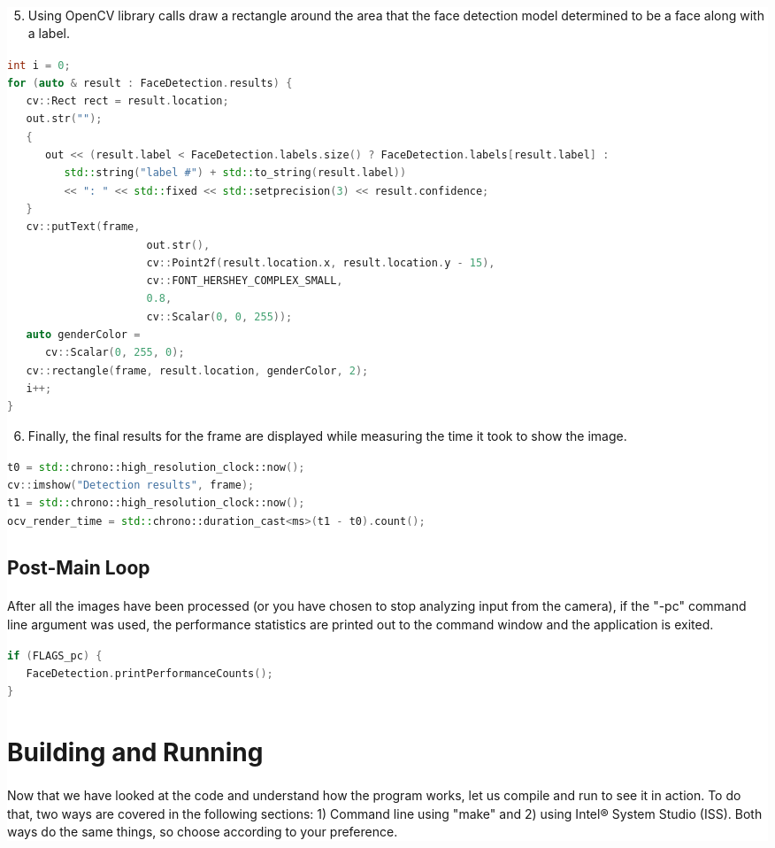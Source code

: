 
5. Using OpenCV library calls draw a rectangle around the area that the face detection model determined to be a face along with a label.

```cpp
int i = 0;
for (auto & result : FaceDetection.results) {
   cv::Rect rect = result.location;
   out.str("");
   {
      out << (result.label < FaceDetection.labels.size() ? FaceDetection.labels[result.label] :
         std::string("label #") + std::to_string(result.label))
         << ": " << std::fixed << std::setprecision(3) << result.confidence;
   }
   cv::putText(frame,
                      out.str(),
                      cv::Point2f(result.location.x, result.location.y - 15),
                      cv::FONT_HERSHEY_COMPLEX_SMALL,
                      0.8,
                      cv::Scalar(0, 0, 255));
   auto genderColor =
      cv::Scalar(0, 255, 0);
   cv::rectangle(frame, result.location, genderColor, 2);
   i++;
}
```


6. Finally, the final results for the frame are displayed while measuring the time it took to show the image.

```cpp
t0 = std::chrono::high_resolution_clock::now();
cv::imshow("Detection results", frame);
t1 = std::chrono::high_resolution_clock::now();
ocv_render_time = std::chrono::duration_cast<ms>(t1 - t0).count();
```


## Post-Main Loop

After all the images have been processed (or you have chosen to stop analyzing input from the camera), if the "-pc" command line argument was used, the performance statistics are printed out to the command window and the application is exited.

```cpp
if (FLAGS_pc) {
   FaceDetection.printPerformanceCounts();
}
```


# Building and Running

Now that we have looked at the code and understand how the program works, let us compile and run to see it in action.  To do that, two ways are covered in the following sections: 1) Command line using "make" and 2) using Intel® System Studio (ISS).  Both ways do the same things, so choose according to your preference.
